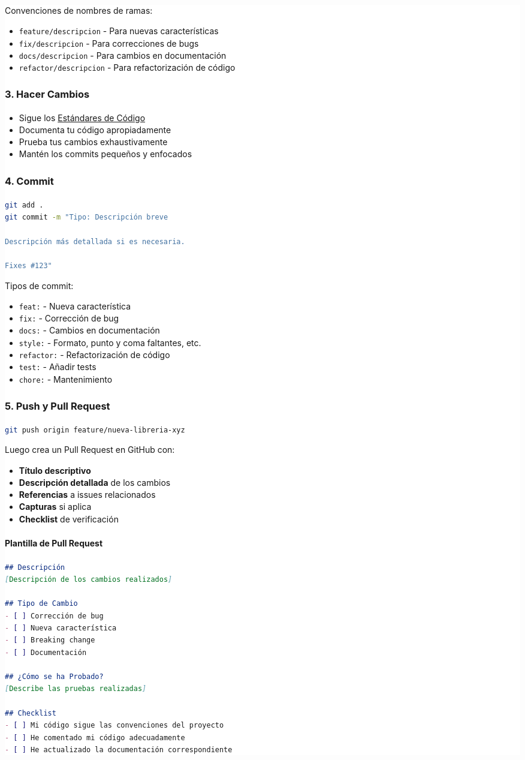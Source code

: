 Convenciones de nombres de ramas:

- `feature/descripcion` - Para nuevas características
- `fix/descripcion` - Para correcciones de bugs
- `docs/descripcion` - Para cambios en documentación
- `refactor/descripcion` - Para refactorización de código

### 3. Hacer Cambios

- Sigue los [Estándares de Código](#guía-de-estilo)
- Documenta tu código apropiadamente
- Prueba tus cambios exhaustivamente
- Mantén los commits pequeños y enfocados

### 4. Commit

```bash
git add .
git commit -m "Tipo: Descripción breve

Descripción más detallada si es necesaria.

Fixes #123"
```

Tipos de commit:

- `feat:` - Nueva característica
- `fix:` - Corrección de bug
- `docs:` - Cambios en documentación
- `style:` - Formato, punto y coma faltantes, etc.
- `refactor:` - Refactorización de código
- `test:` - Añadir tests
- `chore:` - Mantenimiento

### 5. Push y Pull Request

```bash
git push origin feature/nueva-libreria-xyz
```

Luego crea un Pull Request en GitHub con:

- **Título descriptivo**
- **Descripción detallada** de los cambios
- **Referencias** a issues relacionados
- **Capturas** si aplica
- **Checklist** de verificación

#### Plantilla de Pull Request

```markdown
## Descripción
[Descripción de los cambios realizados]

## Tipo de Cambio
- [ ] Corrección de bug
- [ ] Nueva característica
- [ ] Breaking change
- [ ] Documentación

## ¿Cómo se ha Probado?
[Describe las pruebas realizadas]

## Checklist
- [ ] Mi código sigue las convenciones del proyecto
- [ ] He comentado mi código adecuadamente
- [ ] He actualizado la documentación correspondiente
```